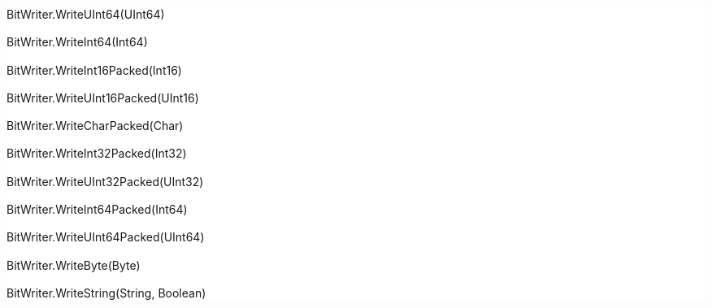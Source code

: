 <div>

BitWriter.WriteUInt64(UInt64)

</div>

<div>

BitWriter.WriteInt64(Int64)

</div>

<div>

BitWriter.WriteInt16Packed(Int16)

</div>

<div>

BitWriter.WriteUInt16Packed(UInt16)

</div>

<div>

BitWriter.WriteCharPacked(Char)

</div>

<div>

BitWriter.WriteInt32Packed(Int32)

</div>

<div>

BitWriter.WriteUInt32Packed(UInt32)

</div>

<div>

BitWriter.WriteInt64Packed(Int64)

</div>

<div>

BitWriter.WriteUInt64Packed(UInt64)

</div>

<div>

BitWriter.WriteByte(Byte)

</div>

<div>

BitWriter.WriteString(String, Boolean)

</div>
